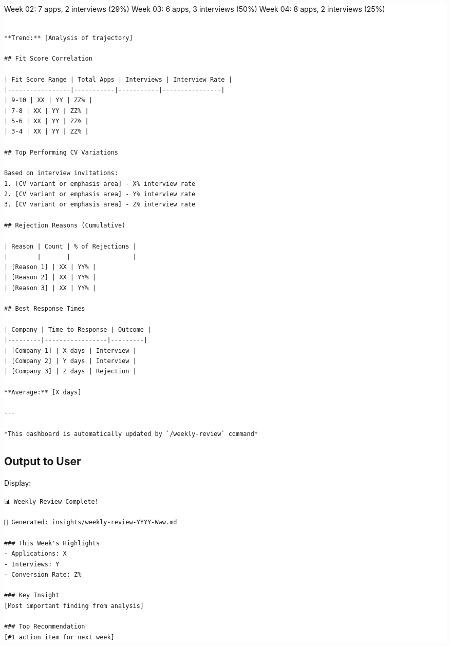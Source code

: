 Week 02: 7 apps, 2 interviews (29%)
Week 03: 6 apps, 3 interviews (50%)
Week 04: 8 apps, 2 interviews (25%)
```

**Trend:** [Analysis of trajectory]

## Fit Score Correlation

| Fit Score Range | Total Apps | Interviews | Interview Rate |
|-----------------|-----------|-----------|----------------|
| 9-10 | XX | YY | ZZ% |
| 7-8 | XX | YY | ZZ% |
| 5-6 | XX | YY | ZZ% |
| 3-4 | XX | YY | ZZ% |

## Top Performing CV Variations

Based on interview invitations:
1. [CV variant or emphasis area] - X% interview rate
2. [CV variant or emphasis area] - Y% interview rate
3. [CV variant or emphasis area] - Z% interview rate

## Rejection Reasons (Cumulative)

| Reason | Count | % of Rejections |
|--------|-------|-----------------|
| [Reason 1] | XX | YY% |
| [Reason 2] | XX | YY% |
| [Reason 3] | XX | YY% |

## Best Response Times

| Company | Time to Response | Outcome |
|---------|-----------------|---------|
| [Company 1] | X days | Interview |
| [Company 2] | Y days | Interview |
| [Company 3] | Z days | Rejection |

**Average:** [X days]

---

*This dashboard is automatically updated by `/weekly-review` command*
```

## Output to User

Display:
```
📊 Weekly Review Complete!

📁 Generated: insights/weekly-review-YYYY-Www.md

### This Week's Highlights
- Applications: X
- Interviews: Y
- Conversion Rate: Z%

### Key Insight
[Most important finding from analysis]

### Top Recommendation
[#1 action item for next week]
```